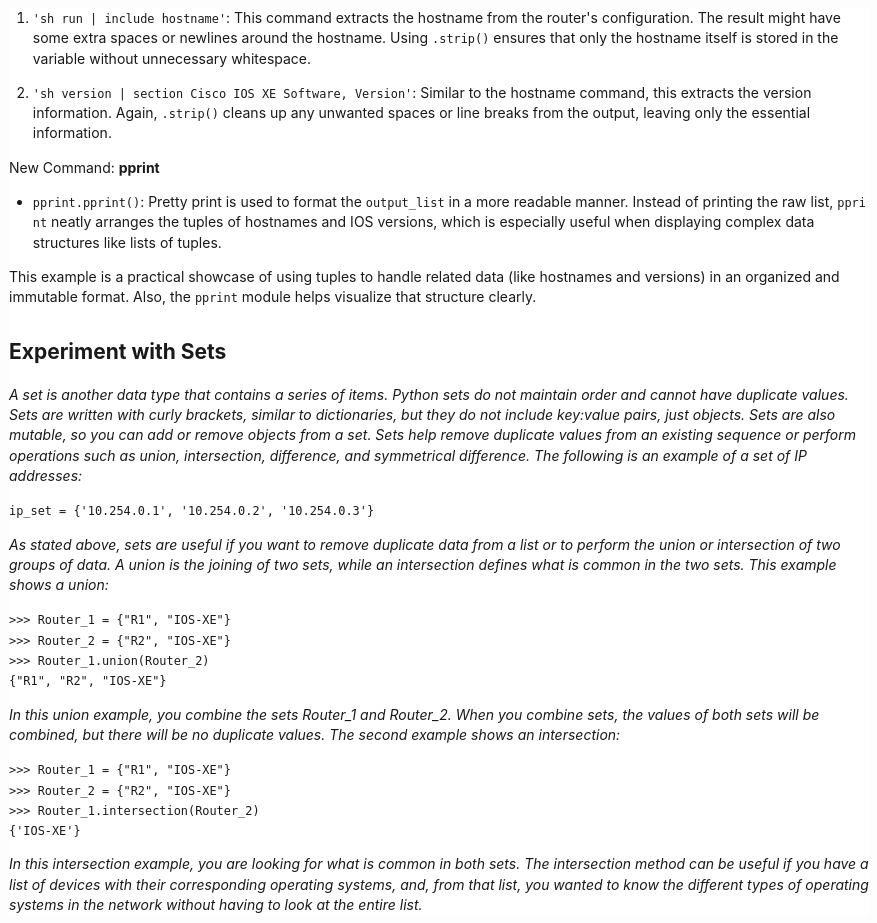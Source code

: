 1. ```'sh run | include hostname'```: This command extracts the hostname from the router's configuration. The result might have some extra spaces or newlines around the hostname. Using ```.strip()``` ensures that only the hostname itself is stored in the variable without unnecessary whitespace.

2. ```'sh version | section Cisco IOS XE Software, Version'```: Similar to the hostname command, this extracts the version information. Again, ```.strip()``` cleans up any unwanted spaces or line breaks from the output, leaving only the essential information.

New Command: **pprint**

  - ```pprint.pprint()```: Pretty print is used to format the ```output_list``` in a more readable manner. Instead of printing the raw list, ```pprint``` neatly arranges the tuples of hostnames and IOS versions, which is especially useful when displaying complex data structures like lists of tuples.
	
This example is a practical showcase of using tuples to handle related data (like hostnames and versions) in an organized and immutable format. Also, the ```pprint``` module helps visualize that structure clearly.

## Experiment with Sets

*A set is another data type that contains a series of items. Python sets do not maintain order and cannot have duplicate values. Sets are written with curly brackets, similar to dictionaries, but they do not include key:value pairs, just objects. Sets are also mutable, so you can add or remove objects from a set. Sets help remove duplicate values from an existing sequence or perform operations such as union, intersection, difference, and symmetrical difference. The following is an example of a set of IP addresses:*

```
ip_set = {'10.254.0.1', '10.254.0.2', '10.254.0.3'}
```

*As stated above, sets are useful if you want to remove duplicate data from a list or to perform the union or intersection of two groups of data. A union is the joining of two sets, while an intersection defines what is common in the two sets. This example shows a union:*

```
>>> Router_1 = {"R1", "IOS-XE"}
>>> Router_2 = {"R2", "IOS-XE"}
>>> Router_1.union(Router_2)
{"R1", "R2", "IOS-XE"}
```

*In this union example, you combine the sets Router_1 and Router_2. When you combine sets, the values of both sets will be combined, but there will be no duplicate values. The second example shows an intersection:*

```
>>> Router_1 = {"R1", "IOS-XE"}
>>> Router_2 = {"R2", "IOS-XE"}
>>> Router_1.intersection(Router_2)
{'IOS-XE'}
```

*In this intersection example, you are looking for what is common in both sets. The intersection method can be useful if you have a list of devices with their corresponding operating systems, and, from that list, you wanted to know the different types of operating systems in the network without having to look at the entire list.*

